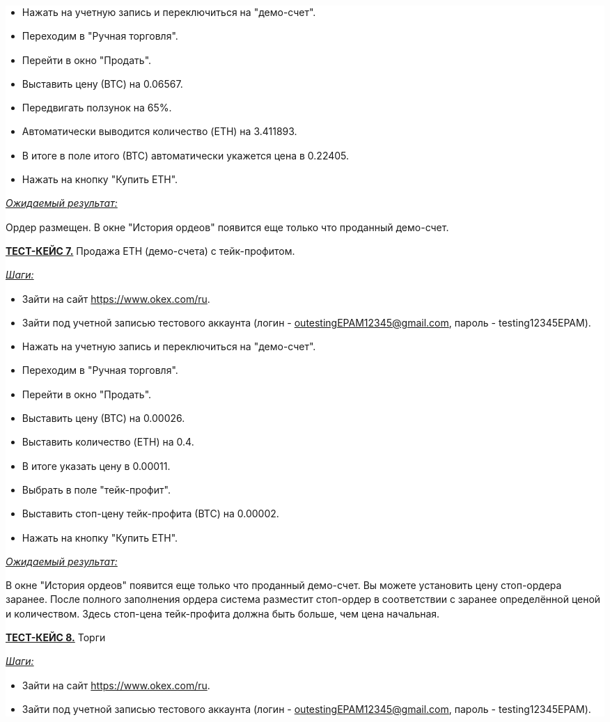    - Нажать на учетную запись и переключиться на "демо-счет".

   - Переходим в "Ручная торговля".

   - Перейти в окно "Продать". 

   - Выставить цену (ВТС) на 0.06567.

   - Передвигать ползунок на 65%.

   - Автоматически выводится количество (ETH) на 3.411893.

   - В итоге в поле итого (ВТС) автоматически укажется цена в 0.22405.

   - Нажать на кнопку "Купить ETH".

<ins>*Ожидаемый результат:*</ins> 

Ордер размещен. В окне "История ордеов" появится еще только что проданный демо-счет.


<ins>**ТЕСТ-КЕЙС 7.**</ins> Продажа ETH (демо-счета) с тейк-профитом.

<ins>*Шаги:*</ins>

   - Зайти на сайт <https://www.okex.com/ru>.

   - Зайти под учетной записью тестового аккаунта (логин - outestingEPAM12345@gmail.com, пароль - testing12345EPAM).

   - Нажать на учетную запись и переключиться на "демо-счет".

   - Переходим в "Ручная торговля".

   - Перейти в окно "Продать". 

   - Выставить цену (ВТС) на 0.00026.

   - Выставить количество (ETH) на 0.4.

   - В итоге указать цену в 0.00011.

   - Выбрать в поле "тейк-профит".

   - Выставить стоп-цену тейк-профита (ВТС) на 0.00002.

   - Нажать на кнопку "Купить ETH".

<ins>*Ожидаемый результат:*</ins>

В окне "История ордеов" появится еще только что проданный демо-счет. Вы можете установить цену стоп-ордера заранее. После полного заполнения ордера система разместит стоп-ордер в соответствии с заранее определённой ценой и количеством.  Здесь стоп-цена тейк-профита должна быть больше, чем цена начальная.



<ins>**ТЕСТ-КЕЙС 8.**</ins> Торги

<ins>*Шаги:*</ins>

   - Зайти на сайт <https://www.okex.com/ru>.

   - Зайти под учетной записью тестового аккаунта (логин - outestingEPAM12345@gmail.com, пароль - testing12345EPAM).
